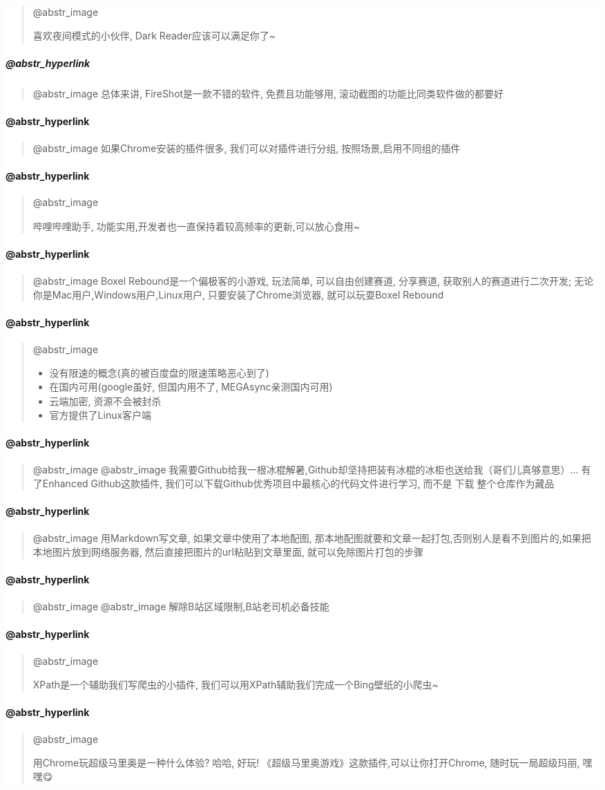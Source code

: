 > @abstr_image 
> 
> 喜欢夜间模式的小伙伴, Dark Reader应该可以满足你了~

#####  @abstr_hyperlink 

> @abstr_image 总体来讲, FireShot是一款不错的软件, 免费且功能够用, 滚动截图的功能比同类软件做的都要好

####  @abstr_hyperlink 

> @abstr_image 如果Chrome安装的插件很多, 我们可以对插件进行分组, 按照场景,启用不同组的插件

####  @abstr_hyperlink 

> @abstr_image 
> 
> 哔哩哔哩助手, 功能实用,开发者也一直保持着较高频率的更新,可以放心食用~

####  @abstr_hyperlink 

> @abstr_image Boxel Rebound是一个偏极客的小游戏, 玩法简单, 可以自由创建赛道, 分享赛道, 获取别人的赛道进行二次开发; 无论你是Mac用户,Windows用户,Linux用户, 只要安装了Chrome浏览器, 就可以玩耍Boxel Rebound

####  @abstr_hyperlink 

> @abstr_image 
> 
>   * 没有限速的概念(真的被百度盘的限速策略恶心到了)
>   * 在国内可用(google虽好, 但国内用不了, MEGAsync亲测国内可用)
>   * 云端加密, 资源不会被封杀
>   * 官方提供了Linux客户端
> 


####  @abstr_hyperlink 

> @abstr_image @abstr_image 我需要Github给我一根冰棍解暑,Github却坚持把装有冰棍的冰柜也送给我（哥们儿真够意思）... 有了Enhanced Github这款插件, 我们可以下载Github优秀项目中最核心的代码文件进行学习, 而不是 下载 整个仓库作为藏品

####  @abstr_hyperlink 

> @abstr_image 用Markdown写文章, 如果文章中使用了本地配图, 那本地配图就要和文章一起打包,否则别人是看不到图片的,如果把本地图片放到网络服务器, 然后直接把图片的url粘贴到文章里面, 就可以免除图片打包的步骤

####  @abstr_hyperlink 

> @abstr_image @abstr_image 解除B站区域限制,B站老司机必备技能

####  @abstr_hyperlink 

> @abstr_image 
> 
> XPath是一个辅助我们写爬虫的小插件, 我们可以用XPath辅助我们完成一个Bing壁纸的小爬虫~

####  @abstr_hyperlink 

> @abstr_image 
> 
> 用Chrome玩超级马里奥是一种什么体验? 哈哈, 好玩! 《超级马里奥游戏》这款插件,可以让你打开Chrome, 随时玩一局超级玛丽, 嘿嘿😋
